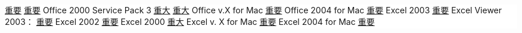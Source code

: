 <td style="border:1px solid black;"><a href="http://www.microsoft.com/downloads/details.aspx?displaylang=zh-tw&amp;familyid=266c287e-a773-4d9c-9736-eeafb34ff893">重要</a></td>
<td style="border:1px solid black;"><a href="http://www.microsoft.com/downloads/details.aspx?displaylang=zh-tw&amp;familyid=1506fe89-1753-40ac-bb3e-a053b3eb6260">重要</a></td>
</tr>
<tr class="odd">
<td style="border:1px solid black;">Office 2000 Service Pack 3</td>
<td style="border:1px solid black;"></td>
<td style="border:1px solid black;"><a href="http://www.microsoft.com/downloads/details.aspx?displaylang=zh-tw&amp;familyid=776ff379-0b9d-45d5-8b3c-cf9a4bd25dae">重大</a></td>
<td style="border:1px solid black;"><a href="http://www.microsoft.com/downloads/details.aspx?displaylang=zh-tw&amp;familyid=9b0a1795-da76-4935-aa90-e6aedc0cde6b">重大</a></td>
</tr>
<tr class="even">
<td style="border:1px solid black;">Office v.X for Mac</td>
<td style="border:1px solid black;"></td>
<td style="border:1px solid black;"><a href="http://www.microsoft.com/taiwan/mac/">重要</a></td>
<td style="border:1px solid black;"></td>
</tr>
<tr class="odd">
<td style="border:1px solid black;">Office 2004 for Mac</td>
<td style="border:1px solid black;"></td>
<td style="border:1px solid black;"><a href="http://www.microsoft.com/taiwan/mac/">重要</a></td>
<td style="border:1px solid black;"></td>
</tr>
<tr class="even">
<td style="border:1px solid black;">Excel 2003</td>
<td style="border:1px solid black;"><a href="http://www.microsoft.com/downloads/details.aspx?displaylang=zh-tw&amp;familyid=5788518c-0fb3-4381-bb42-bca71a4fd646">重要</a></td>
<td style="border:1px solid black;"></td>
<td style="border:1px solid black;"></td>
</tr>
<tr class="odd">
<td style="border:1px solid black;">Excel Viewer 2003：</td>
<td style="border:1px solid black;"><a href="http://www.microsoft.com/downloads/details.aspx?displaylang=zh-tw&amp;familyid=779666ab-ccd1-47a1-8a5a-b288a5204369">重要</a></td>
<td style="border:1px solid black;"></td>
<td style="border:1px solid black;"></td>
</tr>
<tr class="even">
<td style="border:1px solid black;">Excel 2002</td>
<td style="border:1px solid black;"><a href="http://www.microsoft.com/downloads/details.aspx?displaylang=zh-tw&amp;familyid=0828f77f-be33-4913-b68d-6a375d5fe130">重要</a></td>
<td style="border:1px solid black;"></td>
<td style="border:1px solid black;"></td>
</tr>
<tr class="odd">
<td style="border:1px solid black;">Excel 2000</td>
<td style="border:1px solid black;"><a href="http://www.microsoft.com/downloads/details.aspx?displaylang=zh-tw&amp;familyid=d8a2ad6d-582c-4185-ade1-671d2128d3ee">重大</a></td>
<td style="border:1px solid black;"></td>
<td style="border:1px solid black;"></td>
</tr>
<tr class="even">
<td style="border:1px solid black;">Excel v. X for Mac</td>
<td style="border:1px solid black;"><a href="http://www.microsoft.com/taiwan/mac/">重要</a></td>
<td style="border:1px solid black;"></td>
<td style="border:1px solid black;"></td>
</tr>
<tr class="odd">
<td style="border:1px solid black;">Excel 2004 for Mac</td>
<td style="border:1px solid black;"><a href="http://www.microsoft.com/taiwan/mac/">重要</a></td>
<td style="border:1px solid black;"></td>
<td style="border:1px solid black;"></td>